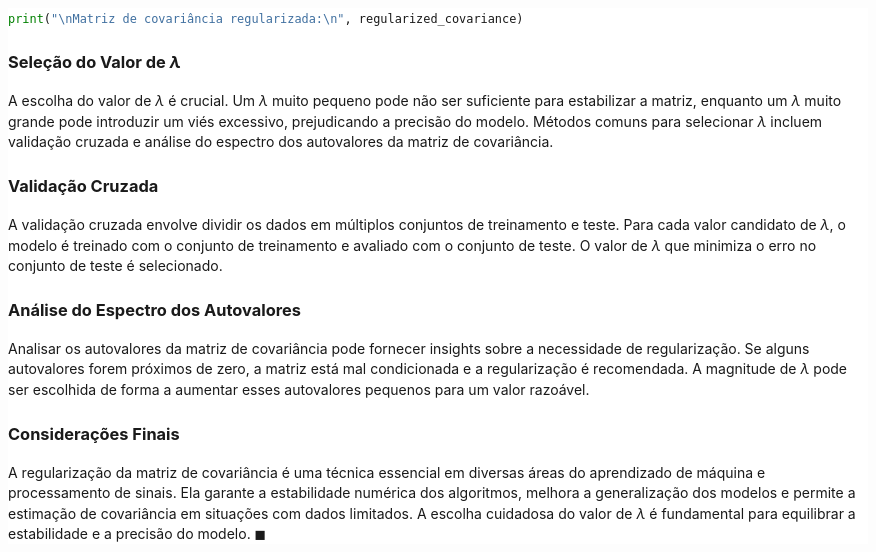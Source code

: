 ```python
print("\nMatriz de covariância regularizada:\n", regularized_covariance)
```

### Seleção do Valor de $\lambda$

A escolha do valor de $\lambda$ é crucial. Um $\lambda$ muito pequeno pode não ser suficiente para estabilizar a matriz, enquanto um $\lambda$ muito grande pode introduzir um viés excessivo, prejudicando a precisão do modelo. Métodos comuns para selecionar $\lambda$ incluem validação cruzada e análise do espectro dos autovalores da matriz de covariância.

### Validação Cruzada

A validação cruzada envolve dividir os dados em múltiplos conjuntos de treinamento e teste. Para cada valor candidato de $\lambda$, o modelo é treinado com o conjunto de treinamento e avaliado com o conjunto de teste. O valor de $\lambda$ que minimiza o erro no conjunto de teste é selecionado.

### Análise do Espectro dos Autovalores

Analisar os autovalores da matriz de covariância pode fornecer insights sobre a necessidade de regularização. Se alguns autovalores forem próximos de zero, a matriz está mal condicionada e a regularização é recomendada. A magnitude de $\lambda$ pode ser escolhida de forma a aumentar esses autovalores pequenos para um valor razoável.

### Considerações Finais

A regularização da matriz de covariância é uma técnica essencial em diversas áreas do aprendizado de máquina e processamento de sinais. Ela garante a estabilidade numérica dos algoritmos, melhora a generalização dos modelos e permite a estimação de covariância em situações com dados limitados. A escolha cuidadosa do valor de $\lambda$ é fundamental para equilibrar a estabilidade e a precisão do modelo. $\blacksquare$
